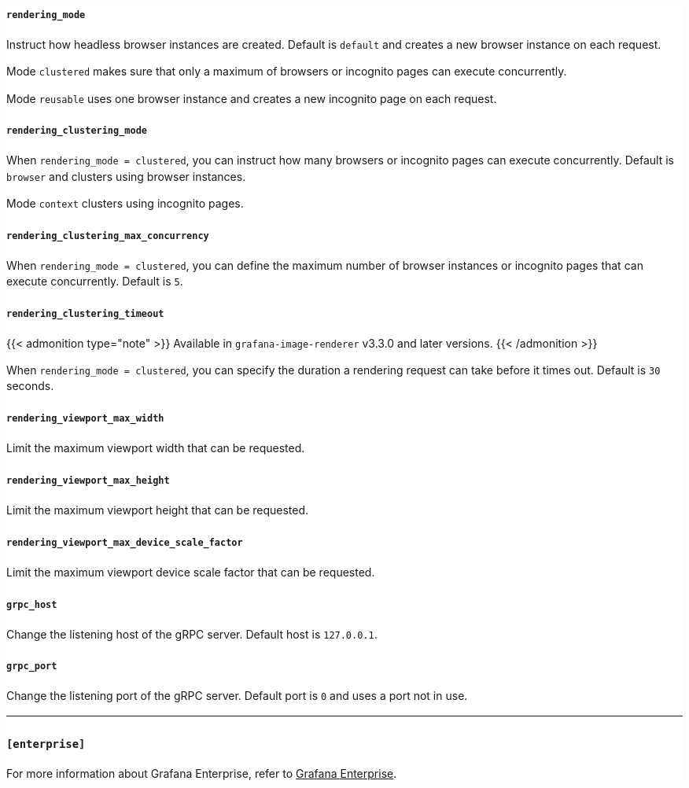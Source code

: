 #### `rendering_mode`

Instruct how headless browser instances are created. Default is `default` and creates a new browser instance on each request.

Mode `clustered` makes sure that only a maximum of browsers or incognito pages can execute concurrently.

Mode `reusable` uses one browser instance and creates a new incognito page on each request.

#### `rendering_clustering_mode`

When `rendering_mode = clustered`, you can instruct how many browsers or incognito pages can execute concurrently.
Default is `browser` and clusters using browser instances.

Mode `context` clusters using incognito pages.

#### `rendering_clustering_max_concurrency`

When `rendering_mode = clustered`, you can define the maximum number of browser instances or incognito pages that can execute concurrently. Default is `5`.

#### `rendering_clustering_timeout`

{{< admonition type="note" >}}
Available in `grafana-image-renderer` v3.3.0 and later versions.
{{< /admonition >}}

When `rendering_mode = clustered`, you can specify the duration a rendering request can take before it times out. Default is `30` seconds.

#### `rendering_viewport_max_width`

Limit the maximum viewport width that can be requested.

#### `rendering_viewport_max_height`

Limit the maximum viewport height that can be requested.

#### `rendering_viewport_max_device_scale_factor`

Limit the maximum viewport device scale factor that can be requested.

#### `grpc_host`

Change the listening host of the gRPC server. Default host is `127.0.0.1`.

#### `grpc_port`

Change the listening port of the gRPC server. Default port is `0` and uses a port not in use.

<hr>

### `[enterprise]`

For more information about Grafana Enterprise, refer to [Grafana Enterprise](../../introduction/grafana-enterprise/).
